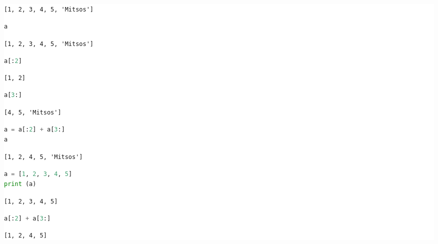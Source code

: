 


    [1, 2, 3, 4, 5, 'Mitsos']




```python
a
```




    [1, 2, 3, 4, 5, 'Mitsos']




```python
a[:2]
```




    [1, 2]




```python
a[3:]
```




    [4, 5, 'Mitsos']




```python
a = a[:2] + a[3:]
a
```




    [1, 2, 4, 5, 'Mitsos']




```python
a = [1, 2, 3, 4, 5]
print (a)
```

    [1, 2, 3, 4, 5]



```python
a[:2] + a[3:]
```




    [1, 2, 4, 5]
